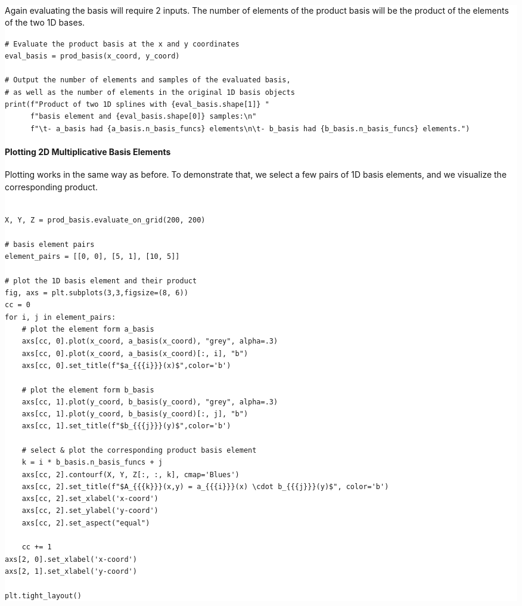 Again evaluating the basis will require 2 inputs.
The number of elements of the product basis will be the product of the elements of the two 1D bases.


```{code-cell} ipython3
# Evaluate the product basis at the x and y coordinates
eval_basis = prod_basis(x_coord, y_coord)

# Output the number of elements and samples of the evaluated basis, 
# as well as the number of elements in the original 1D basis objects
print(f"Product of two 1D splines with {eval_basis.shape[1]} "
      f"basis element and {eval_basis.shape[0]} samples:\n"
      f"\t- a_basis had {a_basis.n_basis_funcs} elements\n\t- b_basis had {b_basis.n_basis_funcs} elements.")
```

#### Plotting 2D Multiplicative Basis Elements
Plotting works in the same way as before. To demonstrate that, we select a few pairs of 1D basis elements,
and we visualize the corresponding product.


```{code-cell} ipython3

X, Y, Z = prod_basis.evaluate_on_grid(200, 200)

# basis element pairs
element_pairs = [[0, 0], [5, 1], [10, 5]]

# plot the 1D basis element and their product
fig, axs = plt.subplots(3,3,figsize=(8, 6))
cc = 0
for i, j in element_pairs:
    # plot the element form a_basis
    axs[cc, 0].plot(x_coord, a_basis(x_coord), "grey", alpha=.3)
    axs[cc, 0].plot(x_coord, a_basis(x_coord)[:, i], "b")
    axs[cc, 0].set_title(f"$a_{{{i}}}(x)$",color='b')

    # plot the element form b_basis
    axs[cc, 1].plot(y_coord, b_basis(y_coord), "grey", alpha=.3)
    axs[cc, 1].plot(y_coord, b_basis(y_coord)[:, j], "b")
    axs[cc, 1].set_title(f"$b_{{{j}}}(y)$",color='b')

    # select & plot the corresponding product basis element
    k = i * b_basis.n_basis_funcs + j
    axs[cc, 2].contourf(X, Y, Z[:, :, k], cmap='Blues')
    axs[cc, 2].set_title(f"$A_{{{k}}}(x,y) = a_{{{i}}}(x) \cdot b_{{{j}}}(y)$", color='b')
    axs[cc, 2].set_xlabel('x-coord')
    axs[cc, 2].set_ylabel('y-coord')
    axs[cc, 2].set_aspect("equal")

    cc += 1
axs[2, 0].set_xlabel('x-coord')
axs[2, 1].set_xlabel('y-coord')

plt.tight_layout()
```
